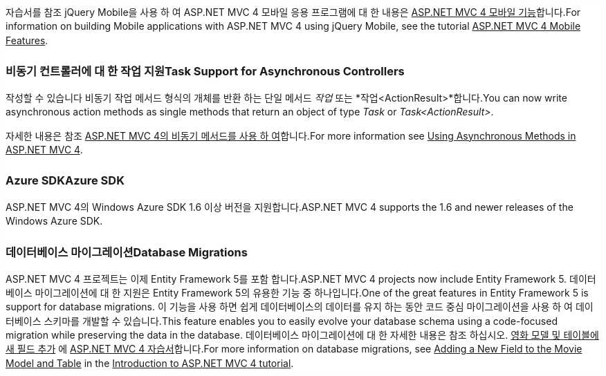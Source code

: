<span data-ttu-id="ab7f9-200">자습서를 참조 jQuery Mobile을 사용 하 여 ASP.NET MVC 4 모바일 응용 프로그램에 대 한 내용은 [ASP.NET MVC 4 모바일 기능](../mvc/overview/older-versions/aspnet-mvc-4-mobile-features.md)합니다.</span><span class="sxs-lookup"><span data-stu-id="ab7f9-200">For information on building Mobile applications with ASP.NET MVC 4 using jQuery Mobile, see the tutorial [ASP.NET MVC 4 Mobile Features](../mvc/overview/older-versions/aspnet-mvc-4-mobile-features.md).</span></span>

<a id="_Toc303253813"></a>
### <a name="task-support-for-asynchronous-controllers"></a><span data-ttu-id="ab7f9-201">비동기 컨트롤러에 대 한 작업 지원</span><span class="sxs-lookup"><span data-stu-id="ab7f9-201">Task Support for Asynchronous Controllers</span></span>

<span data-ttu-id="ab7f9-202">작성할 수 있습니다 비동기 작업 메서드 형식의 개체를 반환 하는 단일 메서드 *작업* 또는 *작업&lt;ActionResult&gt;*합니다.</span><span class="sxs-lookup"><span data-stu-id="ab7f9-202">You can now write asynchronous action methods as single methods that return an object of type *Task* or *Task&lt;ActionResult&gt;*.</span></span>

 <span data-ttu-id="ab7f9-203">자세한 내용은 참조 [ASP.NET MVC 4의 비동기 메서드를 사용 하 여](../mvc/overview/performance/using-asynchronous-methods-in-aspnet-mvc-4.md)합니다.</span><span class="sxs-lookup"><span data-stu-id="ab7f9-203">For more information see [Using Asynchronous Methods in ASP.NET MVC 4](../mvc/overview/performance/using-asynchronous-methods-in-aspnet-mvc-4.md).</span></span>

<a id="_Toc303253814"></a>
### <a name="azure-sdk"></a><span data-ttu-id="ab7f9-204">Azure SDK</span><span class="sxs-lookup"><span data-stu-id="ab7f9-204">Azure SDK</span></span>

<span data-ttu-id="ab7f9-205">ASP.NET MVC 4의 Windows Azure SDK 1.6 이상 버전을 지원합니다.</span><span class="sxs-lookup"><span data-stu-id="ab7f9-205">ASP.NET MVC 4 supports the 1.6 and newer releases of the Windows Azure SDK.</span></span>

<a id="_Toc303253818"></a>
### <a name="database-migrations"></a><span data-ttu-id="ab7f9-206">데이터베이스 마이그레이션</span><span class="sxs-lookup"><span data-stu-id="ab7f9-206">Database Migrations</span></span>

<span data-ttu-id="ab7f9-207">ASP.NET MVC 4 프로젝트는 이제 Entity Framework 5를 포함 합니다.</span><span class="sxs-lookup"><span data-stu-id="ab7f9-207">ASP.NET MVC 4 projects now include Entity Framework 5.</span></span> <span data-ttu-id="ab7f9-208">데이터베이스 마이그레이션에 대 한 지원은 Entity Framework 5의 유용한 기능 중 하나입니다.</span><span class="sxs-lookup"><span data-stu-id="ab7f9-208">One of the great features in Entity Framework 5 is support for database migrations.</span></span> <span data-ttu-id="ab7f9-209">이 기능을 사용 하면 쉽게 데이터베이스의 데이터를 유지 하는 동안 코드 중심 마이그레이션을 사용 하 여 데이터베이스 스키마를 개발할 수 있습니다.</span><span class="sxs-lookup"><span data-stu-id="ab7f9-209">This feature enables you to easily evolve your database schema using a code-focused migration while preserving the data in the database.</span></span> <span data-ttu-id="ab7f9-210">데이터베이스 마이그레이션에 대 한 자세한 내용은 참조 하십시오. [영화 모델 및 테이블에 새 필드 추가](../mvc/overview/older-versions/getting-started-with-aspnet-mvc4/adding-a-new-field-to-the-movie-model-and-table.md) 에 [ASP.NET MVC 4 자습서](../mvc/overview/older-versions/getting-started-with-aspnet-mvc4/intro-to-aspnet-mvc-4.md)합니다.</span><span class="sxs-lookup"><span data-stu-id="ab7f9-210">For more information on database migrations, see [Adding a New Field to the Movie Model and Table](../mvc/overview/older-versions/getting-started-with-aspnet-mvc4/adding-a-new-field-to-the-movie-model-and-table.md) in the [Introduction to ASP.NET MVC 4 tutorial](../mvc/overview/older-versions/getting-started-with-aspnet-mvc4/intro-to-aspnet-mvc-4.md).</span></span>
